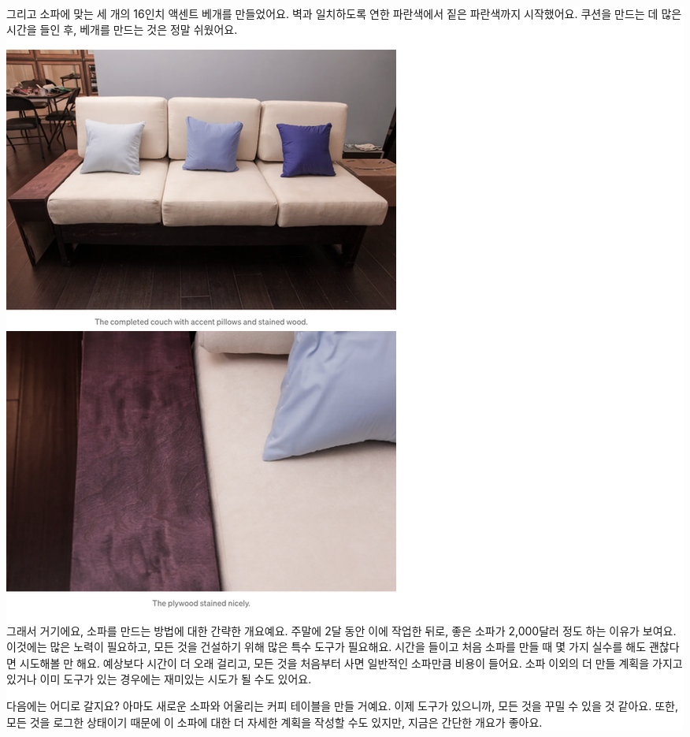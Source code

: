그리고 소파에 맞는 세 개의 16인치 액센트 베개를 만들었어요. 벽과 일치하도록 연한 파란색에서 짙은 파란색까지 시작했어요. 쿠션을 만드는 데 많은 시간을 들인 후, 베개를 만드는 것은 정말 쉬웠어요.


<div class="content-ad"></div>


<img src="/assets/img/2024-06-22-Soyouwanttomakeasofa_19.png" />

<img src="/assets/img/2024-06-22-Soyouwanttomakeasofa_20.png" />

그래서 거기에요, 소파를 만드는 방법에 대한 간략한 개요예요. 주말에 2달 동안 이에 작업한 뒤로, 좋은 소파가 2,000달러 정도 하는 이유가 보여요. 이것에는 많은 노력이 필요하고, 모든 것을 건설하기 위해 많은 특수 도구가 필요해요. 시간을 들이고 처음 소파를 만들 때 몇 가지 실수를 해도 괜찮다면 시도해볼 만 해요. 예상보다 시간이 더 오래 걸리고, 모든 것을 처음부터 사면 일반적인 소파만큼 비용이 들어요. 소파 이외의 더 만들 계획을 가지고 있거나 이미 도구가 있는 경우에는 재미있는 시도가 될 수도 있어요.

다음에는 어디로 갈지요? 아마도 새로운 소파와 어울리는 커피 테이블을 만들 거예요. 이제 도구가 있으니까, 모든 것을 꾸밀 수 있을 것 같아요. 또한, 모든 것을 로그한 상태이기 때문에 이 소파에 대한 더 자세한 계획을 작성할 수도 있지만, 지금은 간단한 개요가 좋아요.
